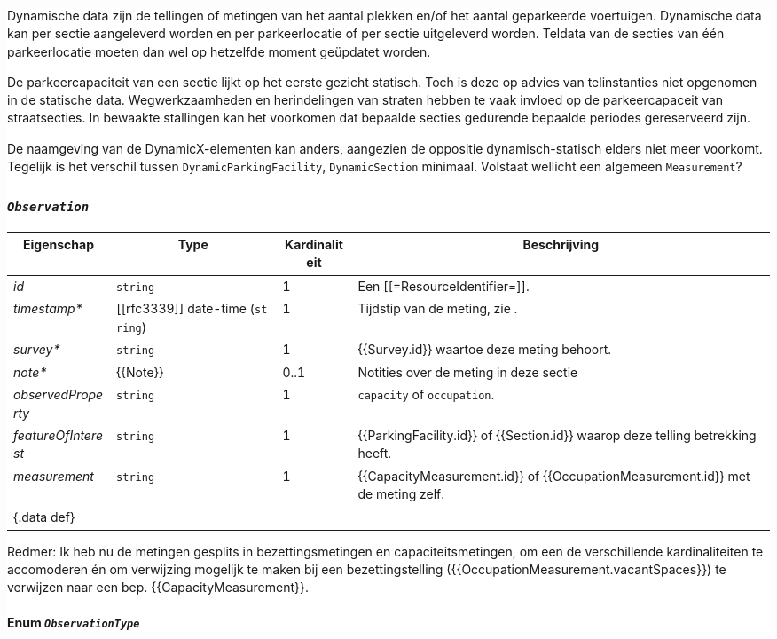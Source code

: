 Dynamische data zijn de tellingen of metingen van het aantal plekken en/of het aantal geparkeerde voertuigen.
Dynamische data kan per sectie aangeleverd worden en per parkeerlocatie of per sectie uitgeleverd worden.
Teldata van de secties van één parkeerlocatie moeten dan wel op hetzelfde moment geüpdatet worden.

<aside class='note' title='Stallingscapaciteit'>

De parkeercapaciteit van een sectie lijkt op het eerste gezicht statisch.
Toch is deze op advies van telinstanties niet opgenomen in de statische data.
Wegwerkzaamheden en herindelingen van straten hebben te vaak invloed op de parkeercapaceit van straatsecties.
In bewaakte stallingen kan het voorkomen dat bepaalde secties gedurende bepaalde periodes gereserveerd zijn.

</aside>

<aside class='issue'>

De naamgeving van de DynamicX-elementen kan anders, aangezien de oppositie dynamisch-statisch elders niet meer voorkomt.
Tegelijk is het verschil tussen `DynamicParkingFacility`, `DynamicSection` minimaal.
Volstaat wellicht een algemeen `Measurement`?

</aside>

### <dfn>`Observation`

| Eigenschap                                        | Type                             | Kardinaliteit | Beschrijving                                                                   |
| ------------------------------------------------- | -------------------------------- | ------------- | ------------------------------------------------------------------------------ |
| <dfn data-dfn-for='Observation'>id                | `string`                         | 1             | Een [[=ResourceIdentifier=]].                                                  |
| <dfn data-dfn-for='Observation'>timestamp\*       | [[rfc3339]] date-time (`string`) | 1             | Tijdstip van de meting, zie <a href='#geldigheid-door-de-tijd'></a>.           |
| <dfn data-dfn-for='Observation'>survey\*          | `string`                         | 1             | {{Survey.id}} waartoe deze meting behoort.                                     |
| <dfn data-dfn-for='Observation'>note\*            | {{Note}}                         | 0..1          | Notities over de meting in deze sectie                                         |
| <dfn data-dfn-for='Observation'>observedProperty  | `string`                         | 1             | `capacity` of `occupation`.                                                    |
| <dfn data-dfn-for='Observation'>featureOfInterest | `string`                         | 1             | {{ParkingFacility.id}} of {{Section.id}} waarop deze telling betrekking heeft. |
| <dfn data-dfn-for='Observation'>measurement       | `string`                         | 1             | {{CapacityMeasurement.id}} of {{OccupationMeasurement.id}} met de meting zelf. |
| {.data def}                                       |

<aside class='issue'>

Redmer: Ik heb nu de metingen gesplits in bezettingsmetingen en capaciteitsmetingen,
om een de verschillende kardinaliteiten te accomoderen
én om verwijzing mogelijk te maken bij een bezettingstelling ({{OccupationMeasurement.vacantSpaces}}) te verwijzen naar een bep. {{CapacityMeasurement}}.

</aside>

#### Enum <dfn>`ObservationType`
